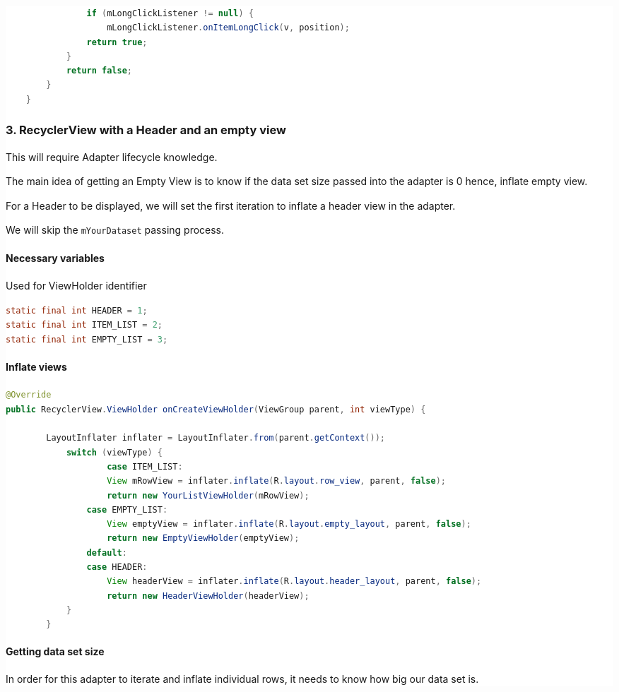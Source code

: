 ```java
                if (mLongClickListener != null) {
                    mLongClickListener.onItemLongClick(v, position);
                return true;
            }
            return false;
        }
    }
```
### 3. RecyclerView with a Header and an empty view

This will require Adapter lifecycle knowledge.

The main idea of getting an Empty View is to know if the data set size passed into the adapter is 0 hence, inflate empty view.

For a Header to be displayed, we will set the first iteration to inflate a header view in the adapter.

We will skip the `mYourDataset` passing process.
#### Necessary variables

Used for ViewHolder identifier

```java
static final int HEADER = 1;
static final int ITEM_LIST = 2;
static final int EMPTY_LIST = 3;
```
#### Inflate views

```java
@Override
public RecyclerView.ViewHolder onCreateViewHolder(ViewGroup parent, int viewType) {
    
        LayoutInflater inflater = LayoutInflater.from(parent.getContext());
            switch (viewType) {
                    case ITEM_LIST:
                    View mRowView = inflater.inflate(R.layout.row_view, parent, false);
                    return new YourListViewHolder(mRowView);
                case EMPTY_LIST:
                    View emptyView = inflater.inflate(R.layout.empty_layout, parent, false);
                    return new EmptyViewHolder(emptyView);
                default:
                case HEADER:
                    View headerView = inflater.inflate(R.layout.header_layout, parent, false);
                    return new HeaderViewHolder(headerView);
            }
        }
```
#### Getting data set size

In order for this adapter to iterate and inflate individual rows, it needs to know how big our data set is.
